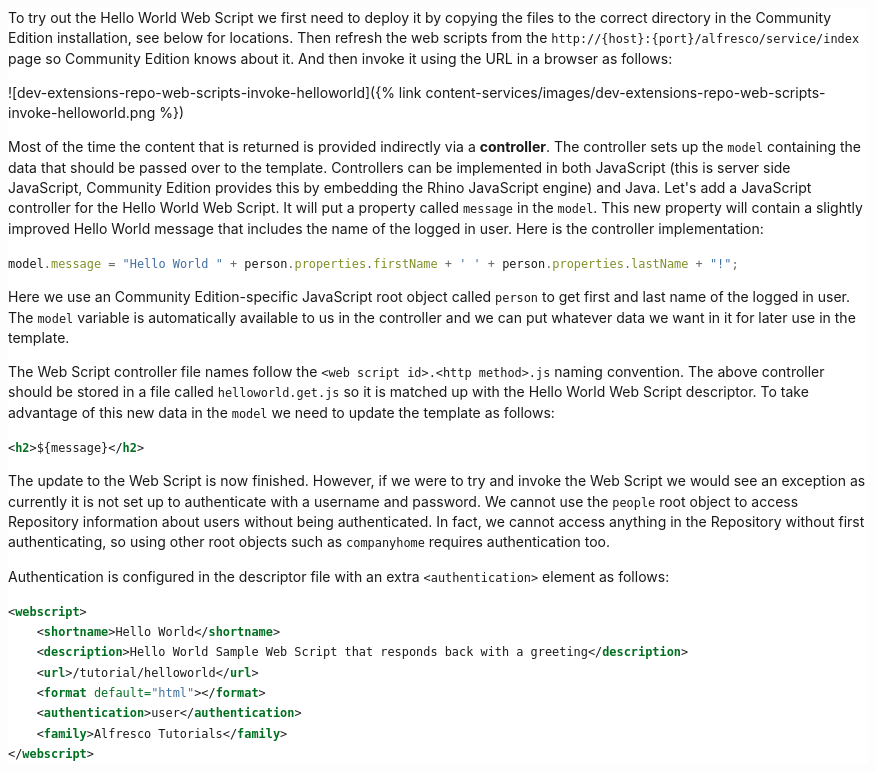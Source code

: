 To try out the Hello World Web Script we first need to deploy it by copying the files to the correct directory in the 
Community Edition installation, see below for locations. Then refresh the web scripts from the 
`http://{host}:{port}/alfresco/service/index` page so Community Edition knows about it. And then invoke it using 
the URL in a browser as follows:

![dev-extensions-repo-web-scripts-invoke-helloworld]({% link content-services/images/dev-extensions-repo-web-scripts-invoke-helloworld.png %})

Most of the time the content that is returned is provided indirectly via a **controller**. The controller sets up the 
`model` containing the data that should be passed over to the template. Controllers can be implemented in both 
JavaScript (this is server side JavaScript, Community Edition provides this by embedding the Rhino JavaScript engine) 
and Java. Let's add a JavaScript controller for the Hello World Web Script. It will put a property called `message` in 
the `model`. This new property will contain a slightly improved Hello World message that includes the name of the logged 
in user. Here is the controller implementation:

```javascript
model.message = "Hello World " + person.properties.firstName + ' ' + person.properties.lastName + "!";
```

Here we use an Community Edition-specific JavaScript root object called `person` to get first and last name of 
the logged in user. The `model` variable is automatically available to us in the controller and we can put whatever data 
we want in it for later use in the template.

The Web Script controller file names follow the `<web script id>.<http method>.js` naming convention. The above controller 
should be stored in a file called `helloworld.get.js` so it is matched up with the Hello World Web Script descriptor. 
To take advantage of this new data in the `model` we need to update the template as follows:

```xml
<h2>${message}</h2>
```

The update to the Web Script is now finished. However, if we were to try and invoke the Web Script we would see an 
exception as currently it is not set up to authenticate with a username and password. We cannot use the `people` root object 
to access Repository information about users without being authenticated. In fact, we cannot access anything in the 
Repository without first authenticating, so using other root objects such as `companyhome` requires authentication too.

Authentication is configured in the descriptor file with an extra `<authentication>` element as follows:

```xml
<webscript>
    <shortname>Hello World</shortname>
    <description>Hello World Sample Web Script that responds back with a greeting</description>
    <url>/tutorial/helloworld</url>
    <format default="html"></format>
    <authentication>user</authentication>
    <family>Alfresco Tutorials</family>
</webscript>
```
